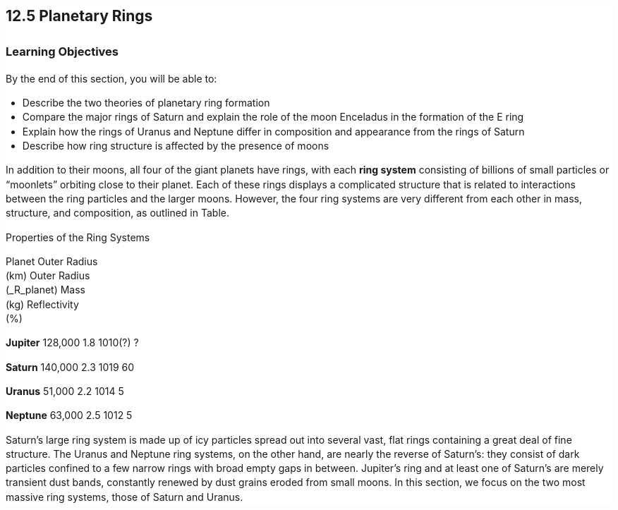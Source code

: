 ##  12.5 Planetary Rings 

### Learning Objectives

By the end of this section, you will be able to:

  - Describe the two theories of planetary ring formation
  - Compare the major rings of Saturn and explain the role of the moon Enceladus in the formation of the E ring
  - Explain how the rings of Uranus and Neptune differ in composition and appearance from the rings of Saturn
  - Describe how ring structure is affected by the presence of moons

In addition to their moons, all four of the giant planets have rings, with each **ring system** consisting of billions of small particles or “moonlets” orbiting close to their planet. Each of these rings displays a complicated structure that is related to interactions between the ring particles and the larger moons. However, the four ring systems are very different from each other in mass, structure, and composition, as outlined in Table.

Properties of the Ring Systems

Planet Outer Radius  
(km) Outer Radius  
(_R_planet) Mass  
(kg) Reflectivity  
(%)

**Jupiter**
128,000
1.8
1010(?)
?

**Saturn**
140,000
2.3
1019
60

**Uranus**
51,000
2.2
1014
5

**Neptune**
63,000
2.5
1012
5

Saturn’s large ring system is made up of icy particles spread out into several vast, flat rings containing a great deal of fine structure. The Uranus and Neptune ring systems, on the other hand, are nearly the reverse of Saturn’s: they consist of dark particles confined to a few narrow rings with broad empty gaps in between. Jupiter’s ring and at least one of Saturn’s are merely transient dust bands, constantly renewed by dust grains eroded from small moons. In this section, we focus on the two most massive ring systems, those of Saturn and Uranus.
